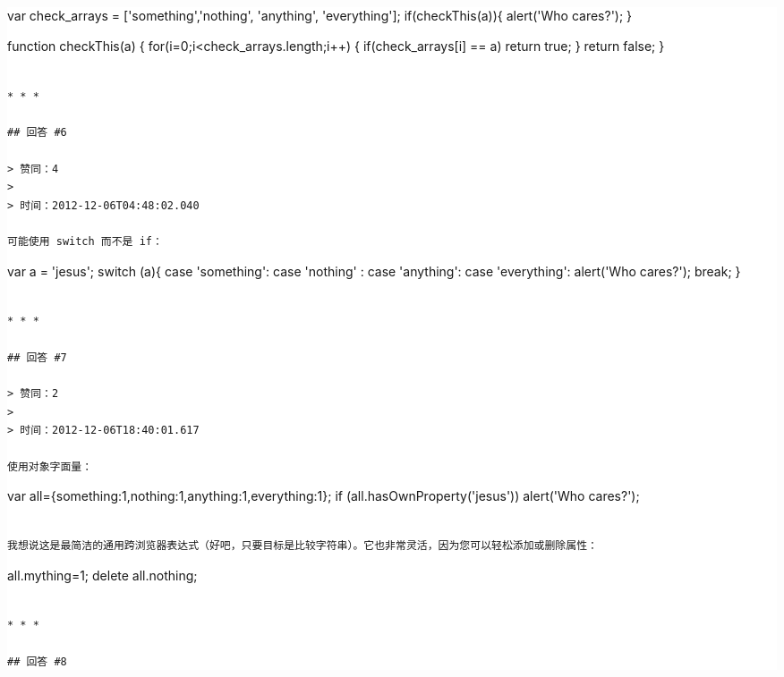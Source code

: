 ```
```
var check_arrays = ['something','nothing', 'anything', 'everything'];
if(checkThis(a)){
   alert('Who cares?');
}

function checkThis(a)
{
   for(i=0;i<check_arrays.length;i++)
   {
      if(check_arrays[i] == a)
      return true;
   }
   return false;
} 
```

* * *

## 回答 #6

> 赞同：4
> 
> 时间：2012-12-06T04:48:02.040

可能使用 switch 而不是 if：

```
var a = 'jesus';
switch (a){
    case 'something':
    case 'nothing' :
    case 'anything':
    case 'everything':
   alert('Who cares?');
   break;
} 
```

* * *

## 回答 #7

> 赞同：2
> 
> 时间：2012-12-06T18:40:01.617

使用对象字面量：

```
var all={something:1,nothing:1,anything:1,everything:1};
if (all.hasOwnProperty('jesus')) alert('Who cares?');​ 
```

我想说这是最简洁的通用跨浏览器表达式（好吧，只要目标是比较字符串）。它也非常灵活，因为您可以轻松添加或删除属性：

```
all.mything=1;
delete all.nothing; 
```

* * *

## 回答 #8

```